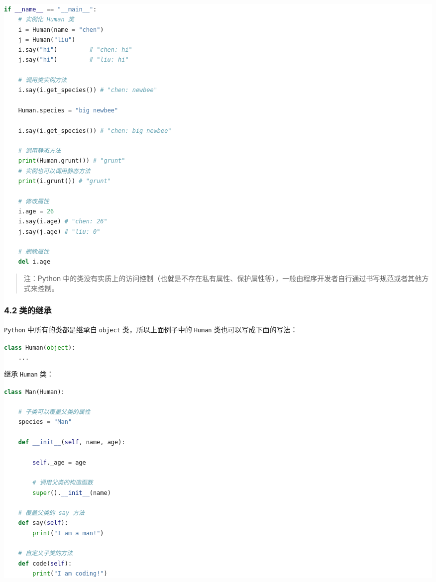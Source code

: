 ```Python
if __name__ == "__main__":
    # 实例化 Human 类
    i = Human(name = "chen")
    j = Human("liu")
    i.say("hi")         # "chen: hi"
    j.say("hi")         # "liu: hi"

    # 调用类实例方法
    i.say(i.get_species()) # "chen: newbee"

    Human.species = "big newbee"

    i.say(i.get_species()) # "chen: big newbee"

    # 调用静态方法
    print(Human.grunt()) # "grunt"
    # 实例也可以调用静态方法
    print(i.grunt()) # "grunt"

    # 修改属性
    i.age = 26
    i.say(i.age) # "chen: 26"
    j.say(j.age) # "liu: 0"

    # 删除属性
    del i.age
```

> 注：Python 中的类没有实质上的访问控制（也就是不存在私有属性、保护属性等），一般由程序开发者自行通过书写规范或者其他方式来控制。

### 4.2 类的继承

`Python` 中所有的类都是继承自 `object` 类，所以上面例子中的 `Human` 类也可以写成下面的写法：

```Python
class Human(object):
    ...
```

继承 `Human` 类：

```Python
class Man(Human):

    # 子类可以覆盖父类的属性
    species = "Man"

    def __init__(self, name, age):

        self._age = age

        # 调用父类的构造函数
        super().__init__(name)

    # 覆盖父类的 say 方法
    def say(self):
        print("I am a man!")

    # 自定义子类的方法
    def code(self):
        print("I am coding!")

```
